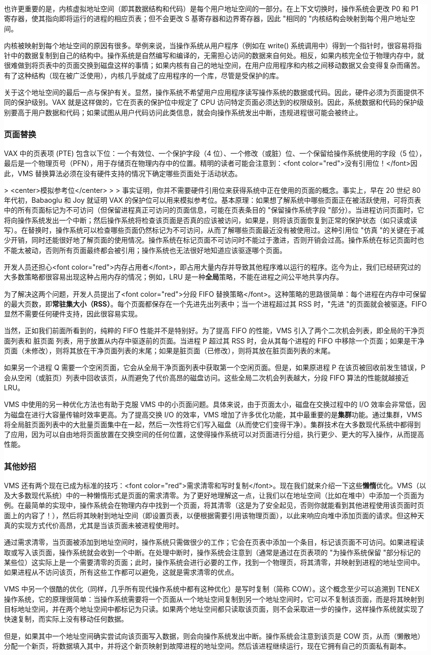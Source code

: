 也许更重要的是，内核虚拟地址空间（即其数据结构和代码）是每个用户地址空间的一部分。在上下文切换时，操作系统会更改 P0 和 P1 寄存器，使其指向即将运行的进程的相应页表；但不会更改 S 基寄存器和边界寄存器，因此 &#34;相同的 &#34;内核结构会映射到每个用户地址空间。

内核被映射到每个地址空间的原因有很多。举例来说，当操作系统从用户程序（例如在 write() 系统调用中）得到一个指针时，很容易将指针中的数据复制到自己的结构中。操作系统是自然编写和编译的，无需担心访问的数据来自何处。相反，如果内核完全位于物理内存中，就很难做到将页表中的页面交换到磁盘这样的事情；如果内核有自己的地址空间，在用户应用程序和内核之间移动数据又会变得复杂而痛苦。有了这种结构（现在被广泛使用），内核几乎就成了应用程序的一个库，尽管是受保护的库。

关于这个地址空间的最后一点与保护有关。显然，操作系统不希望用户应用程序读写操作系统的数据或代码。因此，硬件必须为页面提供不同的保护级别。VAX 就是这样做的，它在页表的保护位中规定了 CPU 访问特定页面必须达到的权限级别。因此，系统数据和代码的保护级别要高于用户数据和代码；如果试图从用户代码访问此类信息，就会向操作系统发出中断，违规进程很可能会被终止。

### 页面替换

VAX 中的页表项 (PTE) 包含以下位：一个有效位、一个保护字段（4 位）、一个修改（或脏）位、一个保留给操作系统使用的字段（5 位），最后是一个物理页号（PFN），用于存储页在物理内存中的位置。精明的读者可能会注意到：&lt;font color=&#34;red&#34;&gt;没有引用位！&lt;/font&gt;因此，VMS 替换算法必须在没有硬件支持的情况下确定哪些页面处于活动状态。

&gt; &lt;center&gt;模拟参考位&lt;/center&gt;
&gt;
&gt;  事实证明，你并不需要硬件引用位来获得系统中正在使用的页面的概念。事实上，早在 20 世纪 80 年代初，Babaoglu 和 Joy 就证明 VAX 的保护位可以用来模拟参考位。基本原理：如果想了解系统中哪些页面正在被活跃使用，可将页表中的所有页面标记为不可访问（但保留进程真正可访问的页面信息，可能在页表条目的 &#34;保留操作系统字段 &#34;部分）。当进程访问页面时，它将向操作系统发出一个中断；然后操作系统将检查该页面是否真的应该被访问，如果是，则将该页面恢复到正常的保护状态（如只读或读写）。在替换时，操作系统可以检查哪些页面仍然标记为不可访问，从而了解哪些页面最近没有被使用过。这种引用位 &#34;仿真 &#34;的关键在于减少开销，同时还能很好地了解页面的使用情况。操作系统在标记页面不可访问时不能过于激进，否则开销会过高。操作系统在标记页面时也不能太被动，否则所有页面最终都会被引用；操作系统也无法很好地知道应该驱逐哪个页面。

开发人员还担心&lt;font color=&#34;red&#34;&gt;内存占用者&lt;/font&gt;，即占用大量内存并导致其他程序难以运行的程序。迄今为止，我们已经研究过的大多数策略都很容易出现这种占用内存的情况；例如，LRU 是一种**全局**策略，不能在进程之间公平地共享内存。

为了解决这两个问题，开发人员提出了&lt;font color=&#34;red&#34;&gt;分段 FIFO 替换策略&lt;/font&gt;。这种策略的思路很简单：每个进程在内存中可保留的最大页数，即**常驻集大小（RSS）**。每个页面都保存在一个先进先出列表中；当一个进程超过其 RSS 时，&#34;先进 &#34;的页面就会被驱逐。FIFO 显然不需要任何硬件支持，因此很容易实现。

当然，正如我们前面所看到的，纯粹的 FIFO 性能并不是特别好。为了提高 FIFO 的性能，VMS 引入了两个二次机会列表，即全局的干净页面列表和 脏页面 列表，用于放置从内存中驱逐前的页面。当进程 P 超过其 RSS 时，会从其每个进程的 FIFO 中移除一个页面；如果是干净页面（未修改），则将其放在干净页面列表的末尾；如果是脏页面（已修改），则将其放在脏页面列表的末尾。

如果另一个进程 Q 需要一个空闲页面，它会从全局干净页面列表中获取第一个空闲页面。但是，如果原进程 P 在该页被回收前发生错误，P 会从空闲（或脏页）列表中回收该页，从而避免了代价高昂的磁盘访问。这些全局二次机会列表越大，分段 FIFO 算法的性能就越接近 LRU。

VMS 中使用的另一种优化方法也有助于克服 VMS 中的小页面问题。具体来说，由于页面太小，磁盘在交换过程中的 I/O 效率会非常低，因为磁盘在进行大容量传输时效率更高。为了提高交换 I/O 的效率，VMS 增加了许多优化功能，其中最重要的是**集群**功能。通过集群，VMS 将全局脏页面列表中的大批量页面集中在一起，然后一次性将它们写入磁盘（从而使它们变得干净）。集群技术在大多数现代系统中都得到了应用，因为可以自由地将页面放置在交换空间的任何位置，这使得操作系统可以对页面进行分组，执行更少、更大的写入操作，从而提高性能。

### 其他妙招

VMS 还有两个现在已成为标准的技巧：&lt;font color=&#34;red&#34;&gt;需求清零和写时复制&lt;/font&gt;。现在我们就来介绍一下这些**懒惰**优化。VMS（以及大多数现代系统）中的一种懒惰形式是页面的需求清零。为了更好地理解这一点，让我们以在地址空间（比如在堆中）中添加一个页面为例。在最简单的实现中，操作系统会在物理内存中找到一个页面，将其清零（这是为了安全起见，否则你就能看到其他进程使用该页面时页面上的内容了！），然后将其映射到地址空间（即设置页表，以便根据需要引用该物理页面），以此来响应向堆中添加页面的请求。但这种天真的实现方式代价高昂，尤其是当该页面未被进程使用时。

通过需求清零，当页面被添加到地址空间时，操作系统只需做很少的工作；它会在页表中添加一个条目，标记该页面不可访问。如果进程读取或写入该页面，操作系统就会收到一个中断。在处理中断时，操作系统会注意到（通常是通过在页表项的 &#34;为操作系统保留 &#34;部分标记的某些位）这实际上是一个需要清零的页面；此时，操作系统会进行必要的工作，找到一个物理页，将其清零，并映射到进程的地址空间中。如果进程从不访问该页，所有这些工作都可以避免，这就是需求清零的优点。

VMS 中另一个很酷的优化（同样，几乎所有现代操作系统中都有这种优化）是写时复制（简称 COW）。这个概念至少可以追溯到 TENEX 操作系统，它的原理很简单：当操作系统需要将一个页面从一个地址空间复制到另一个地址空间时，它可以不复制该页面，而是将其映射到目标地址空间，并在两个地址空间中都标记为只读。如果两个地址空间都只读取该页面，则不会采取进一步的操作，这样操作系统就实现了快速复制，而实际上没有移动任何数据。

但是，如果其中一个地址空间确实尝试向该页面写入数据，则会向操作系统发出中断。操作系统会注意到该页是 COW 页，从而（懒散地）分配一个新页，将数据填入其中，并将这个新页映射到故障进程的地址空间。然后该进程继续运行，现在它拥有自己的页面私有副本。
